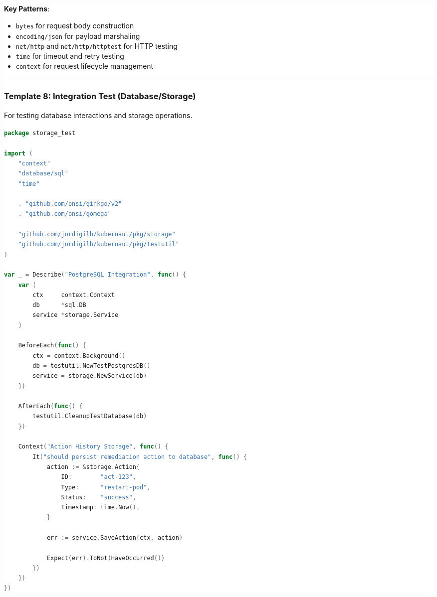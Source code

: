 **Key Patterns**:
- `bytes` for request body construction
- `encoding/json` for payload marshaling
- `net/http` and `net/http/httptest` for HTTP testing
- `time` for timeout and retry testing
- `context` for request lifecycle management

---

### Template 8: Integration Test (Database/Storage)

For testing database interactions and storage operations.

```go
package storage_test

import (
    "context"
    "database/sql"
    "time"

    . "github.com/onsi/ginkgo/v2"
    . "github.com/onsi/gomega"

    "github.com/jordigilh/kubernaut/pkg/storage"
    "github.com/jordigilh/kubernaut/pkg/testutil"
)

var _ = Describe("PostgreSQL Integration", func() {
    var (
        ctx     context.Context
        db      *sql.DB
        service *storage.Service
    )

    BeforeEach(func() {
        ctx = context.Background()
        db = testutil.NewTestPostgresDB()
        service = storage.NewService(db)
    })

    AfterEach(func() {
        testutil.CleanupTestDatabase(db)
    })

    Context("Action History Storage", func() {
        It("should persist remediation action to database", func() {
            action := &storage.Action{
                ID:        "act-123",
                Type:      "restart-pod",
                Status:    "success",
                Timestamp: time.Now(),
            }

            err := service.SaveAction(ctx, action)

            Expect(err).ToNot(HaveOccurred())
        })
    })
})
```
